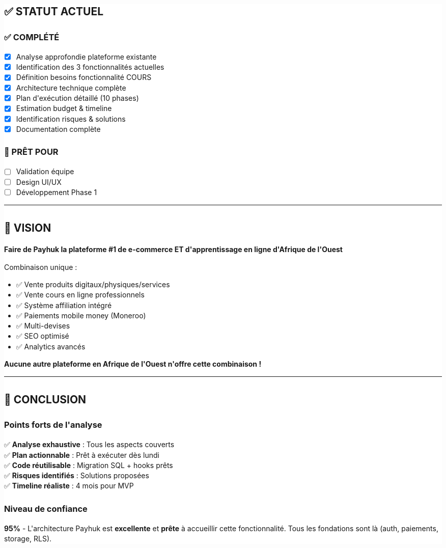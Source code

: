 
## ✅ STATUT ACTUEL

### ✅ COMPLÉTÉ
- [x] Analyse approfondie plateforme existante
- [x] Identification des 3 fonctionnalités actuelles
- [x] Définition besoins fonctionnalité COURS
- [x] Architecture technique complète
- [x] Plan d'exécution détaillé (10 phases)
- [x] Estimation budget & timeline
- [x] Identification risques & solutions
- [x] Documentation complète

### 🚀 PRÊT POUR
- [ ] Validation équipe
- [ ] Design UI/UX
- [ ] Développement Phase 1

---

## 🎯 VISION

**Faire de Payhuk la plateforme #1 de e-commerce ET d'apprentissage en ligne d'Afrique de l'Ouest**

Combinaison unique :
- ✅ Vente produits digitaux/physiques/services
- ✅ Vente cours en ligne professionnels
- ✅ Système affiliation intégré
- ✅ Paiements mobile money (Moneroo)
- ✅ Multi-devises
- ✅ SEO optimisé
- ✅ Analytics avancés

**Aucune autre plateforme en Afrique de l'Ouest n'offre cette combinaison !**

---

## 💬 CONCLUSION

### Points forts de l'analyse
✅ **Analyse exhaustive** : Tous les aspects couverts  
✅ **Plan actionnable** : Prêt à exécuter dès lundi  
✅ **Code réutilisable** : Migration SQL + hooks prêts  
✅ **Risques identifiés** : Solutions proposées  
✅ **Timeline réaliste** : 4 mois pour MVP  

### Niveau de confiance
**95%** - L'architecture Payhuk est **excellente** et **prête** à accueillir cette fonctionnalité. Tous les fondations sont là (auth, paiements, storage, RLS).
